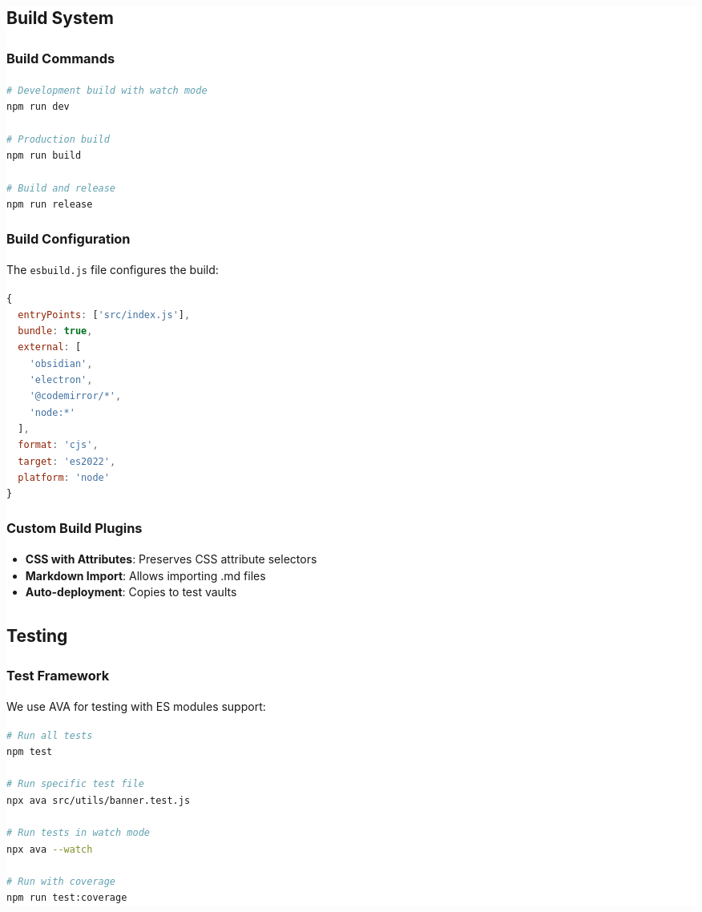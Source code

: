 ## Build System

### Build Commands

```bash
# Development build with watch mode
npm run dev

# Production build
npm run build

# Build and release
npm run release
```

### Build Configuration

The `esbuild.js` file configures the build:

```javascript
{
  entryPoints: ['src/index.js'],
  bundle: true,
  external: [
    'obsidian',
    'electron',
    '@codemirror/*',
    'node:*'
  ],
  format: 'cjs',
  target: 'es2022',
  platform: 'node'
}
```

### Custom Build Plugins

- **CSS with Attributes**: Preserves CSS attribute selectors
- **Markdown Import**: Allows importing .md files
- **Auto-deployment**: Copies to test vaults

## Testing

### Test Framework

We use AVA for testing with ES modules support:

```bash
# Run all tests
npm test

# Run specific test file
npx ava src/utils/banner.test.js

# Run tests in watch mode
npx ava --watch

# Run with coverage
npm run test:coverage
```
